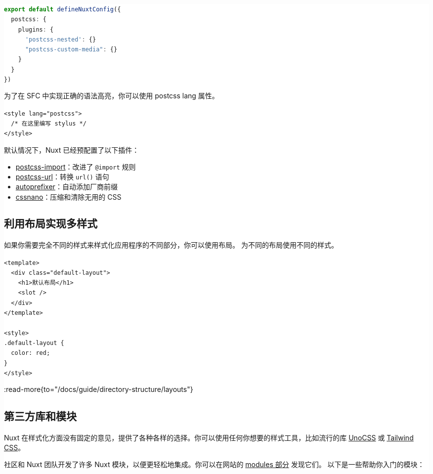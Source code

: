 ```ts [nuxt.config.ts]
export default defineNuxtConfig({
  postcss: {
    plugins: {
      'postcss-nested': {}
      "postcss-custom-media": {}
    }
  }
})
```

为了在 SFC 中实现正确的语法高亮，你可以使用 postcss lang 属性。

```vue
<style lang="postcss">
  /* 在这里编写 stylus */
</style>
```

默认情况下，Nuxt 已经预配置了以下插件：

- [postcss-import](https://github.com/postcss/postcss-import)：改进了 `@import` 规则
- [postcss-url](https://github.com/postcss/postcss-url)：转换 `url()` 语句
- [autoprefixer](https://github.com/postcss/autoprefixer)：自动添加厂商前缀
- [cssnano](https://cssnano.co)：压缩和清除无用的 CSS

## 利用布局实现多样式

如果你需要完全不同的样式来样式化应用程序的不同部分，你可以使用布局。
为不同的布局使用不同的样式。

```vue
<template>
  <div class="default-layout">
    <h1>默认布局</h1>
    <slot />
  </div>
</template>

<style>
.default-layout {
  color: red;
}
</style>
```

:read-more{to="/docs/guide/directory-structure/layouts"}

## 第三方库和模块

Nuxt 在样式化方面没有固定的意见，提供了各种各样的选择。你可以使用任何你想要的样式工具，比如流行的库 [UnoCSS](https://unocss.dev) 或 [Tailwind CSS](https://tailwindcss.com)。

社区和 Nuxt 团队开发了许多 Nuxt 模块，以便更轻松地集成。你可以在网站的 [modules 部分](/modules) 发现它们。
以下是一些帮助你入门的模块：
